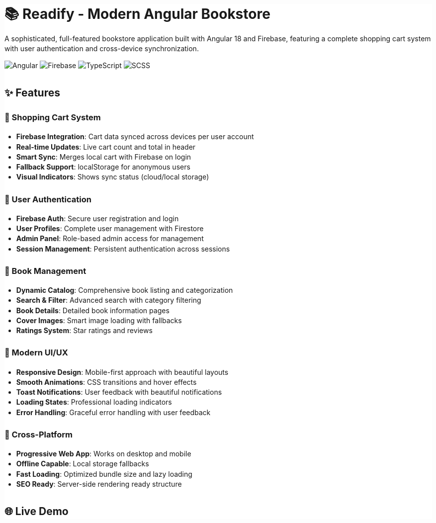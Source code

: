 # 📚 Readify - Modern Angular Bookstore

A sophisticated, full-featured bookstore application built with Angular 18 and Firebase, featuring a complete shopping cart system with user authentication and cross-device synchronization.

![Angular](https://img.shields.io/badge/Angular-18-red)
![Firebase](https://img.shields.io/badge/Firebase-9-orange)
![TypeScript](https://img.shields.io/badge/TypeScript-5-blue)
![SCSS](https://img.shields.io/badge/SCSS-1.69-pink)

## ✨ Features

### 🛒 Shopping Cart System
- **Firebase Integration**: Cart data synced across devices per user account
- **Real-time Updates**: Live cart count and total in header
- **Smart Sync**: Merges local cart with Firebase on login
- **Fallback Support**: localStorage for anonymous users
- **Visual Indicators**: Shows sync status (cloud/local storage)

### 🔐 User Authentication  
- **Firebase Auth**: Secure user registration and login
- **User Profiles**: Complete user management with Firestore
- **Admin Panel**: Role-based admin access for management
- **Session Management**: Persistent authentication across sessions

### 📖 Book Management
- **Dynamic Catalog**: Comprehensive book listing and categorization
- **Search & Filter**: Advanced search with category filtering
- **Book Details**: Detailed book information pages
- **Cover Images**: Smart image loading with fallbacks
- **Ratings System**: Star ratings and reviews

### 🎨 Modern UI/UX
- **Responsive Design**: Mobile-first approach with beautiful layouts
- **Smooth Animations**: CSS transitions and hover effects
- **Toast Notifications**: User feedback with beautiful notifications
- **Loading States**: Professional loading indicators
- **Error Handling**: Graceful error handling with user feedback

### 📱 Cross-Platform
- **Progressive Web App**: Works on desktop and mobile
- **Offline Capable**: Local storage fallbacks
- **Fast Loading**: Optimized bundle size and lazy loading
- **SEO Ready**: Server-side rendering ready structure

## 🌐 Live Demo
